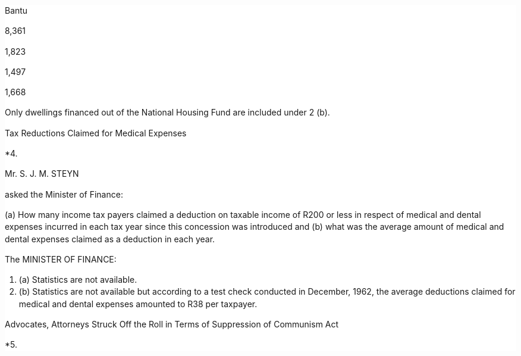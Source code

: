 <td><p>Bantu</p></td>

<td><p>8,361</p></td>

<td><p>1,823</p></td>

<td><p>1,497</p></td>

<td><p>1,668</p></td>

</tr>

</table>

<p>Only dwellings financed out of the National Housing Fund are included under 2 (b).</p>

</answer>

</oralStatements>

<oralStatements>

<heading>Tax Reductions Claimed for Medical Expenses</heading>

<question by="#steyn" to="#minister_of_finance">

<num>*4.</num>

<from>Mr. S. J. M. STEYN</from>

<p>asked the Minister of Finance:</p>

<p>(a) How many income tax payers claimed a deduction on taxable income of R200 or less in respect of medical and dental expenses incurred in each tax year since this concession was introduced and (b) what was the average amount of medical and dental expenses claimed as a deduction in each year.</p>

</question>

<answer by="#minister_of_finance" to="#steyn">

<from>The MINISTER OF FINANCE:</from>

<ol>

<li>(a) Statistics are not available.</li>

<li>(b) Statistics are not available but according to a test check conducted in December, 1962, the average deductions claimed for medical and dental expenses amounted to R38 per taxpayer.</li>

</ol>

</answer>

</oralStatements>

<oralStatements>

<heading>Advocates, Attorneys Struck Off the Roll in Terms of Suppression of Communism Act</heading>

<question by="#suzman" to="#minister_of_justice">

<num>*5.</num>
